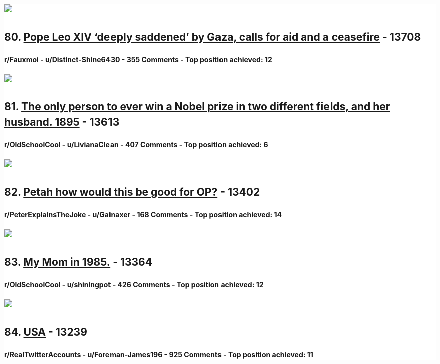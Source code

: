 <a href="https://i.redd.it/fxgg19vf730f1.jpeg"><img src="https://external-preview.redd.it/vaT2LXWBHBMDNWKoM-ELaEVOuedW1X4fG08iNNAJKWM.jpeg?width=140&amp;height=140&amp;crop=140:140,smart&amp;auto=webp&amp;s=968aa3d698dd6a536a6b9b3e8de2c241b0caaf9e"></img></a>

## 80. [Pope Leo XIV ‘deeply saddened’ by Gaza, calls for aid and a ceasefire](http://reddit.com/r/Fauxmoi/comments/1kjzwdn/pope_leo_xiv_deeply_saddened_by_gaza_calls_for/) - 13708
#### [r/Fauxmoi](http://reddit.com/r/Fauxmoi) - [u/Distinct-Shine6430](http://reddit.com/u/Distinct-Shine6430) - 355 Comments - Top position achieved: 12

<a href="https://www.aljazeera.com/video/newsfeed/2025/5/11/pope-leo-xiv-deeply-saddened-by-gaza-calls-for-aid-and-a-ceasefire"><img src="https://external-preview.redd.it/kIPlmWLRVjcWGqBCHoszd4co1m45dvH8xMuJyuewV1w.jpeg?width=140&amp;height=78&amp;crop=140:78,smart&amp;auto=webp&amp;s=c74b790f3965115218b72a75aeb95a14a5a8dfab"></img></a>

## 81. [The only person to ever win a Nobel prize in two different fields, and her husband. 1895](http://reddit.com/r/OldSchoolCool/comments/1kjz772/the_only_person_to_ever_win_a_nobel_prize_in_two/) - 13613
#### [r/OldSchoolCool](http://reddit.com/r/OldSchoolCool) - [u/LivianaClean](http://reddit.com/u/LivianaClean) - 407 Comments - Top position achieved: 6

<a href="https://i.redd.it/kfxmfidc550f1.jpeg"><img src="https://external-preview.redd.it/bSpvfCu3Tn-s9-cBB49SYgAJQphNAcgmXJkRGXtz2L0.jpeg?width=140&amp;height=140&amp;crop=140:140,smart&amp;auto=webp&amp;s=25e1b90f077a23a04124e78bf732664fc5333651"></img></a>

## 82. [Petah how would this be good for OP?](http://reddit.com/r/PeterExplainsTheJoke/comments/1kjsfug/petah_how_would_this_be_good_for_op/) - 13402
#### [r/PeterExplainsTheJoke](http://reddit.com/r/PeterExplainsTheJoke) - [u/Gainaxer](http://reddit.com/u/Gainaxer) - 168 Comments - Top position achieved: 14

<a href="https://i.redd.it/jmexxuj3w20f1.png"><img src="https://external-preview.redd.it/OSwHGQcuc08Bsrp6hQBhXGNM_LTMC8MmRUB2VAQg-eo.png?width=140&amp;height=54&amp;crop=140:54,smart&amp;auto=webp&amp;s=a991af2365521e44fe9dc51b4fbb8f9d01bdad0a"></img></a>

## 83. [My Mom in 1985.](http://reddit.com/r/OldSchoolCool/comments/1kker9z/my_mom_in_1985/) - 13364
#### [r/OldSchoolCool](http://reddit.com/r/OldSchoolCool) - [u/shiningpot](http://reddit.com/u/shiningpot) - 426 Comments - Top position achieved: 12

<a href="https://i.redd.it/o7u1idaip80f1.jpeg"><img src="https://external-preview.redd.it/8PIPpJfS2MUFAHFImhln81yzyMdEPUUCNBUnUS3XJzg.jpeg?width=140&amp;height=140&amp;crop=140:140,smart&amp;auto=webp&amp;s=2546d2a682a912676b32964de41fd3aa4365475a"></img></a>

## 84. [USA](http://reddit.com/r/RealTwitterAccounts/comments/1kjuxn0/usa/) - 13239
#### [r/RealTwitterAccounts](http://reddit.com/r/RealTwitterAccounts) - [u/Foreman-James196](http://reddit.com/u/Foreman-James196) - 925 Comments - Top position achieved: 11
